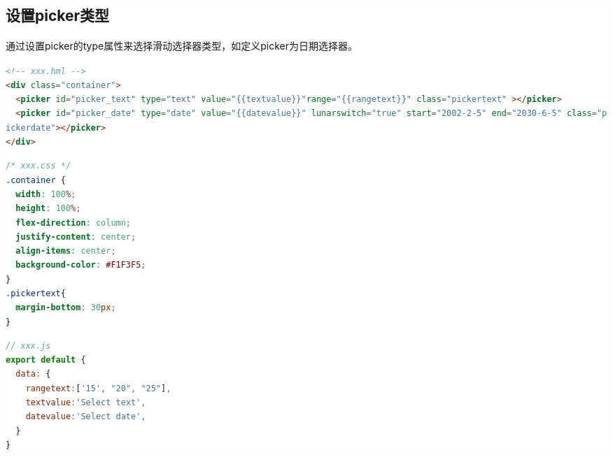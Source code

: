 
## 设置picker类型

通过设置picker的type属性来选择滑动选择器类型，如定义picker为日期选择器。

```html
<!-- xxx.hml -->
<div class="container">
  <picker id="picker_text" type="text" value="{{textvalue}}"range="{{rangetext}}" class="pickertext" ></picker>
  <picker id="picker_date" type="date" value="{{datevalue}}" lunarswitch="true" start="2002-2-5" end="2030-6-5" class="pickerdate"></picker>
</div>
```

```css
/* xxx.css */
.container {
  width: 100%;
  height: 100%;
  flex-direction: column;
  justify-content: center;
  align-items: center;
  background-color: #F1F3F5;
}
.pickertext{
  margin-bottom: 30px;
}
```

```js
// xxx.js
export default {
  data: {
    rangetext:['15', "20", "25"],
    textvalue:'Select text',
    datevalue:'Select date',
  }
}
```
